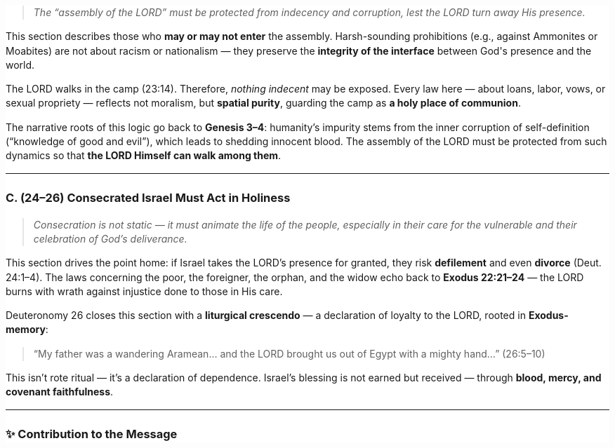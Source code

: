 > *The “assembly of the LORD” must be protected from indecency and corruption, lest the LORD turn away His presence.*

  

This section describes those who **may or may not enter** the assembly. Harsh-sounding prohibitions (e.g., against Ammonites or Moabites) are not about racism or nationalism — they preserve the **integrity of the interface** between God's presence and the world.

  

The LORD walks in the camp (23:14). Therefore, *nothing indecent* may be exposed. Every law here — about loans, labor, vows, or sexual propriety — reflects not moralism, but **spatial purity**, guarding the camp as **a holy place of communion**.

  

The narrative roots of this logic go back to **Genesis 3–4**: humanity’s impurity stems from the inner corruption of self-definition (“knowledge of good and evil”), which leads to shedding innocent blood. The assembly of the LORD must be protected from such dynamics so that **the LORD Himself can walk among them**.

  

---

  

### C. (24–26) **Consecrated Israel Must Act in Holiness**

  

> *Consecration is not static — it must animate the life of the people, especially in their care for the vulnerable and their celebration of God’s deliverance.*

  

This section drives the point home: if Israel takes the LORD’s presence for granted, they risk **defilement** and even **divorce** (Deut. 24:1–4). The laws concerning the poor, the foreigner, the orphan, and the widow echo back to **Exodus 22:21–24** — the LORD burns with wrath against injustice done to those in His care.

  

Deuteronomy 26 closes this section with a **liturgical crescendo** — a declaration of loyalty to the LORD, rooted in **Exodus-memory**:

  

> “My father was a wandering Aramean... and the LORD brought us out of Egypt with a mighty hand…” (26:5–10)

  

This isn’t rote ritual — it’s a declaration of dependence. Israel’s blessing is not earned but received — through **blood, mercy, and covenant faithfulness**.

  

---

  

### ✨ Contribution to the Message

  